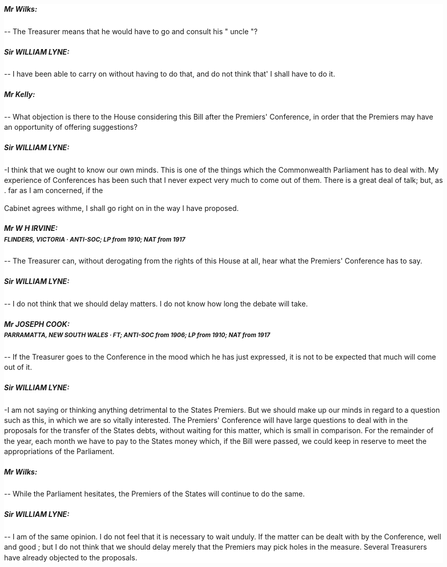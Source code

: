 ##### Mr Wilks:

-- The Treasurer means that he would have to go and consult his " uncle "? 

##### Sir WILLIAM LYNE:

-- I have been able to carry on without having to do that, and do not think that' I shall have to do it. 

##### Mr Kelly:

-- What objection is there to the House considering this Bill after the Premiers' Conference, in order that the Premiers may have an opportunity of offering suggestions? 

##### Sir WILLIAM LYNE:

-I think that we ought to know our own minds. This is one of the things which the Commonwealth Parliament has to deal with. My experience of Conferences has been such that I never expect very much to come out of them. There is a great deal of talk; but, as . far as I am concerned, if the 

Cabinet agrees withme, I shall go right on in the way I have proposed. 

##### Mr W H IRVINE:<br><small class="text-muted">FLINDERS, VICTORIA &middot; ANTI-SOC; LP from 1910; NAT from 1917</small>

-- The Treasurer can, without derogating from the rights of this House at all, hear what the Premiers' Conference has to say. 

##### Sir WILLIAM LYNE:

-- I do not think that we should delay matters. I do not know how long the debate will take. 

##### Mr JOSEPH COOK:<br><small class="text-muted">PARRAMATTA, NEW SOUTH WALES &middot; FT; ANTI-SOC from 1906; LP from 1910; NAT from 1917</small>

-- If the Treasurer goes to the Conference in the mood which he has just expressed, it is not to be expected that much will come out of it. 

##### Sir WILLIAM LYNE:

-I am not saying or thinking anything detrimental to the States Premiers. But we should make up our minds in regard to a question such as this, in which we are so vitally interested. The Premiers' Conference will have large questions to deal with in the proposals for the transfer of the States debts, without waiting for this matter, which is small in comparison. For the remainder of the year, each month we have to pay to the States money which, if the Bill were passed, we could keep in reserve to meet the appropriations of the Parliament. 

##### Mr Wilks:

-- While the Parliament hesitates, the Premiers of the States will continue to do the same. 

##### Sir WILLIAM LYNE:

-- I am of the same opinion. I do not feel that it is necessary to wait unduly. If the matter can be dealt with by the Conference, well and good ; but I do not think that we should delay merely that the Premiers may pick holes in the measure. Several Treasurers have already objected to the proposals. 
